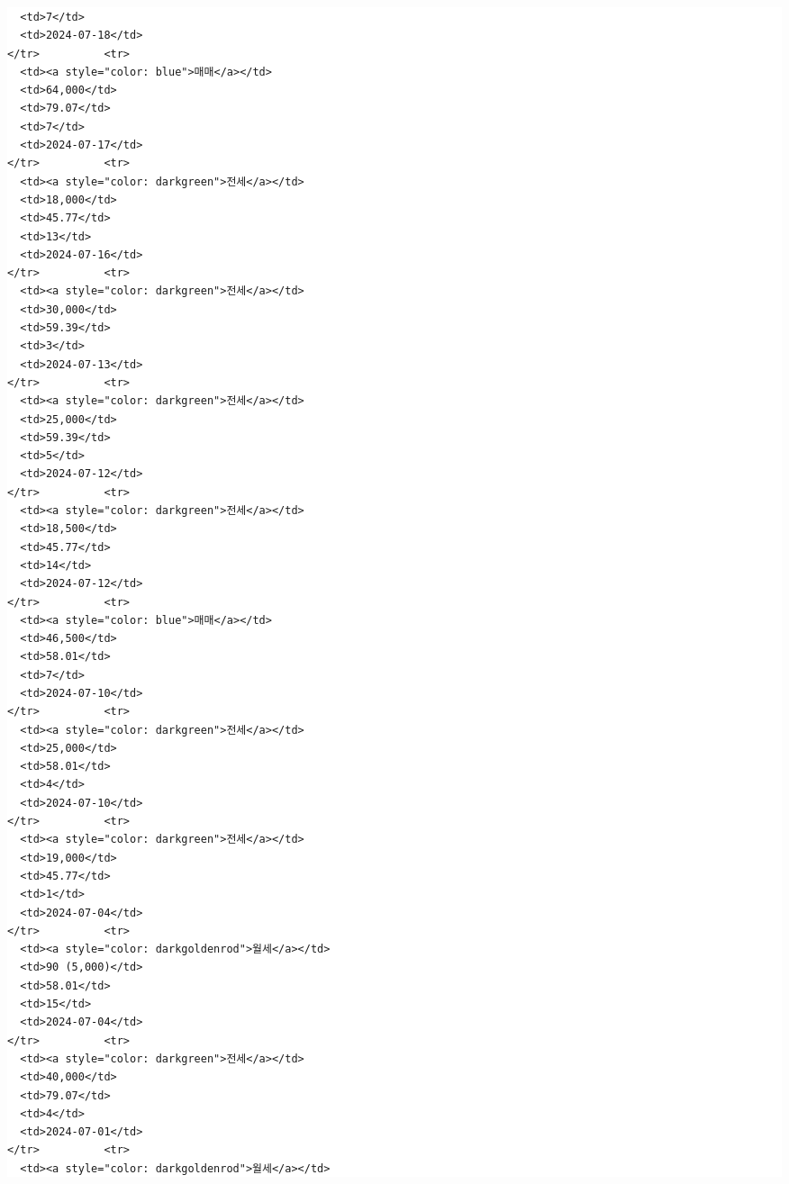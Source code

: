       <td>7</td>
      <td>2024-07-18</td>
    </tr>          <tr>
      <td><a style="color: blue">매매</a></td>
      <td>64,000</td>
      <td>79.07</td>
      <td>7</td>
      <td>2024-07-17</td>
    </tr>          <tr>
      <td><a style="color: darkgreen">전세</a></td>
      <td>18,000</td>
      <td>45.77</td>
      <td>13</td>
      <td>2024-07-16</td>
    </tr>          <tr>
      <td><a style="color: darkgreen">전세</a></td>
      <td>30,000</td>
      <td>59.39</td>
      <td>3</td>
      <td>2024-07-13</td>
    </tr>          <tr>
      <td><a style="color: darkgreen">전세</a></td>
      <td>25,000</td>
      <td>59.39</td>
      <td>5</td>
      <td>2024-07-12</td>
    </tr>          <tr>
      <td><a style="color: darkgreen">전세</a></td>
      <td>18,500</td>
      <td>45.77</td>
      <td>14</td>
      <td>2024-07-12</td>
    </tr>          <tr>
      <td><a style="color: blue">매매</a></td>
      <td>46,500</td>
      <td>58.01</td>
      <td>7</td>
      <td>2024-07-10</td>
    </tr>          <tr>
      <td><a style="color: darkgreen">전세</a></td>
      <td>25,000</td>
      <td>58.01</td>
      <td>4</td>
      <td>2024-07-10</td>
    </tr>          <tr>
      <td><a style="color: darkgreen">전세</a></td>
      <td>19,000</td>
      <td>45.77</td>
      <td>1</td>
      <td>2024-07-04</td>
    </tr>          <tr>
      <td><a style="color: darkgoldenrod">월세</a></td>
      <td>90 (5,000)</td>
      <td>58.01</td>
      <td>15</td>
      <td>2024-07-04</td>
    </tr>          <tr>
      <td><a style="color: darkgreen">전세</a></td>
      <td>40,000</td>
      <td>79.07</td>
      <td>4</td>
      <td>2024-07-01</td>
    </tr>          <tr>
      <td><a style="color: darkgoldenrod">월세</a></td>